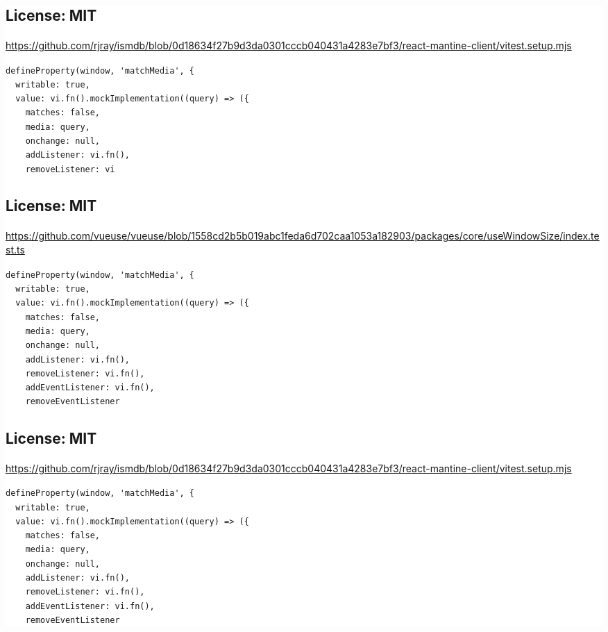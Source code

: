 
## License: MIT
https://github.com/rjray/ismdb/blob/0d18634f27b9d3da0301cccb040431a4283e7bf3/react-mantine-client/vitest.setup.mjs

```
defineProperty(window, 'matchMedia', {
  writable: true,
  value: vi.fn().mockImplementation((query) => ({
    matches: false,
    media: query,
    onchange: null,
    addListener: vi.fn(),
    removeListener: vi
```


## License: MIT
https://github.com/vueuse/vueuse/blob/1558cd2b5b019abc1feda6d702caa1053a182903/packages/core/useWindowSize/index.test.ts

```
defineProperty(window, 'matchMedia', {
  writable: true,
  value: vi.fn().mockImplementation((query) => ({
    matches: false,
    media: query,
    onchange: null,
    addListener: vi.fn(),
    removeListener: vi.fn(),
    addEventListener: vi.fn(),
    removeEventListener
```


## License: MIT
https://github.com/rjray/ismdb/blob/0d18634f27b9d3da0301cccb040431a4283e7bf3/react-mantine-client/vitest.setup.mjs

```
defineProperty(window, 'matchMedia', {
  writable: true,
  value: vi.fn().mockImplementation((query) => ({
    matches: false,
    media: query,
    onchange: null,
    addListener: vi.fn(),
    removeListener: vi.fn(),
    addEventListener: vi.fn(),
    removeEventListener
```

